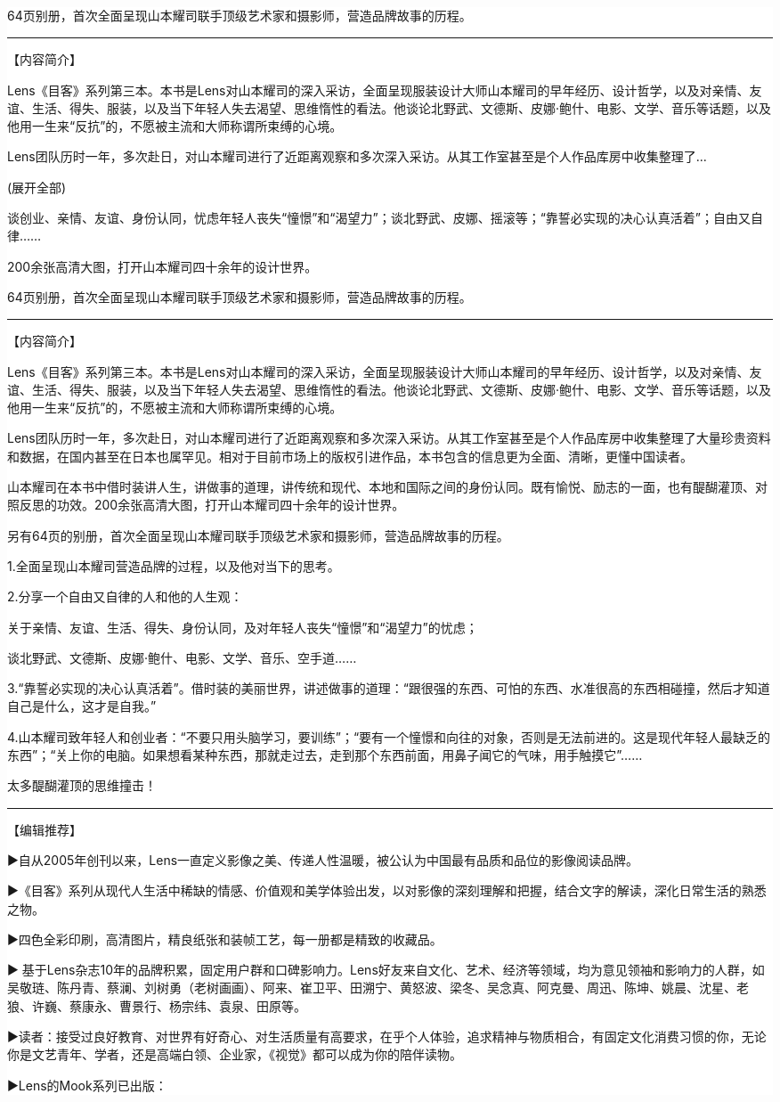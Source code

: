 64页别册，首次全面呈现山本耀司联手顶级艺术家和摄影师，营造品牌故事的历程。

--------------------------

【内容简介】

Lens《目客》系列第三本。本书是Lens对山本耀司的深入采访，全面呈现服装设计大师山本耀司的早年经历、设计哲学，以及对亲情、友谊、生活、得失、服装，以及当下年轻人失去渴望、思维惰性的看法。他谈论北野武、文德斯、皮娜·鲍什、电影、文学、音乐等话题，以及他用一生来“反抗”的，不愿被主流和大师称谓所束缚的心境。

Lens团队历时一年，多次赴日，对山本耀司进行了近距离观察和多次深入采访。从其工作室甚至是个人作品库房中收集整理了...

(展开全部)

谈创业、亲情、友谊、身份认同，忧虑年轻人丧失“憧憬”和“渴望力”；谈北野武、皮娜、摇滚等；“靠誓必实现的决心认真活着”；自由又自律……

200余张高清大图，打开山本耀司四十余年的设计世界。

64页别册，首次全面呈现山本耀司联手顶级艺术家和摄影师，营造品牌故事的历程。

--------------------------

【内容简介】

Lens《目客》系列第三本。本书是Lens对山本耀司的深入采访，全面呈现服装设计大师山本耀司的早年经历、设计哲学，以及对亲情、友谊、生活、得失、服装，以及当下年轻人失去渴望、思维惰性的看法。他谈论北野武、文德斯、皮娜·鲍什、电影、文学、音乐等话题，以及他用一生来“反抗”的，不愿被主流和大师称谓所束缚的心境。

Lens团队历时一年，多次赴日，对山本耀司进行了近距离观察和多次深入采访。从其工作室甚至是个人作品库房中收集整理了大量珍贵资料和数据，在国内甚至在日本也属罕见。相对于目前市场上的版权引进作品，本书包含的信息更为全面、清晰，更懂中国读者。

山本耀司在本书中借时装讲人生，讲做事的道理，讲传统和现代、本地和国际之间的身份认同。既有愉悦、励志的一面，也有醍醐灌顶、对照反思的功效。200余张高清大图，打开山本耀司四十余年的设计世界。

另有64页的别册，首次全面呈现山本耀司联手顶级艺术家和摄影师，营造品牌故事的历程。

1.全面呈现山本耀司营造品牌的过程，以及他对当下的思考。

2.分享一个自由又自律的人和他的人生观：

关于亲情、友谊、生活、得失、身份认同，及对年轻人丧失“憧憬”和“渴望力”的忧虑；

谈北野武、文德斯、皮娜·鲍什、电影、文学、音乐、空手道……

3.“靠誓必实现的决心认真活着”。借时装的美丽世界，讲述做事的道理：“跟很强的东西、可怕的东西、水准很高的东西相碰撞，然后才知道自己是什么，这才是自我。”

4.山本耀司致年轻人和创业者：“不要只用头脑学习，要训练”；“要有一个憧憬和向往的对象，否则是无法前进的。这是现代年轻人最缺乏的东西”；“关上你的电脑。如果想看某种东西，那就走过去，走到那个东西前面，用鼻子闻它的气味，用手触摸它”……

太多醍醐灌顶的思维撞击！

--------------------------

【编辑推荐】

▶自从2005年创刊以来，Lens一直定义影像之美、传递人性温暖，被公认为中国最有品质和品位的影像阅读品牌。

▶《目客》系列从现代人生活中稀缺的情感、价值观和美学体验出发，以对影像的深刻理解和把握，结合文字的解读，深化日常生活的熟悉之物。

▶四色全彩印刷，高清图片，精良纸张和装帧工艺，每一册都是精致的收藏品。

▶ 基于Lens杂志10年的品牌积累，固定用户群和口碑影响力。Lens好友来自文化、艺术、经济等领域，均为意见领袖和影响力的人群，如吴敬琏、陈丹青、蔡澜、刘树勇（老树画画）、阿来、崔卫平、田溯宁、黄怒波、梁冬、吴念真、阿克曼、周迅、陈坤、姚晨、沈星、老狼、许巍、蔡康永、曹景行、杨宗纬、袁泉、田原等。

▶读者：接受过良好教育、对世界有好奇心、对生活质量有高要求，在乎个人体验，追求精神与物质相合，有固定文化消费习惯的你，无论你是文艺青年、学者，还是高端白领、企业家，《视觉》都可以成为你的陪伴读物。

▶Lens的Mook系列已出版：
